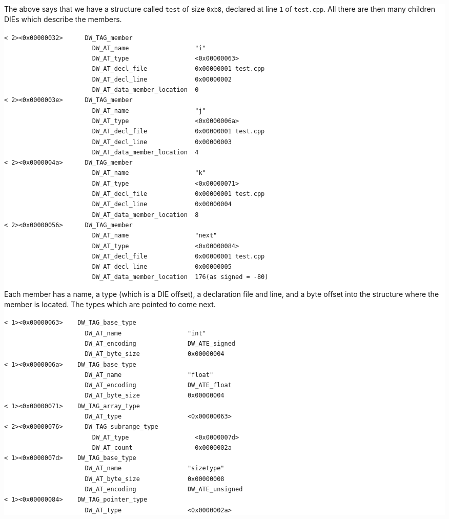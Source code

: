 The above says that we have a structure called `test` of size `0xb8`, declared at line `1` of `test.cpp`. All there are then many children DIEs which describe the members.

```
< 2><0x00000032>      DW_TAG_member
                        DW_AT_name                  "i"
                        DW_AT_type                  <0x00000063>
                        DW_AT_decl_file             0x00000001 test.cpp
                        DW_AT_decl_line             0x00000002
                        DW_AT_data_member_location  0
< 2><0x0000003e>      DW_TAG_member
                        DW_AT_name                  "j"
                        DW_AT_type                  <0x0000006a>
                        DW_AT_decl_file             0x00000001 test.cpp
                        DW_AT_decl_line             0x00000003
                        DW_AT_data_member_location  4
< 2><0x0000004a>      DW_TAG_member
                        DW_AT_name                  "k"
                        DW_AT_type                  <0x00000071>
                        DW_AT_decl_file             0x00000001 test.cpp
                        DW_AT_decl_line             0x00000004
                        DW_AT_data_member_location  8
< 2><0x00000056>      DW_TAG_member
                        DW_AT_name                  "next"
                        DW_AT_type                  <0x00000084>
                        DW_AT_decl_file             0x00000001 test.cpp
                        DW_AT_decl_line             0x00000005
                        DW_AT_data_member_location  176(as signed = -80)

```

Each member has a name, a type (which is a DIE offset), a declaration file and line, and a byte offset into the structure where the member is located. The types which are pointed to come next.

```
< 1><0x00000063>    DW_TAG_base_type
                      DW_AT_name                  "int"
                      DW_AT_encoding              DW_ATE_signed
                      DW_AT_byte_size             0x00000004
< 1><0x0000006a>    DW_TAG_base_type
                      DW_AT_name                  "float"
                      DW_AT_encoding              DW_ATE_float
                      DW_AT_byte_size             0x00000004
< 1><0x00000071>    DW_TAG_array_type
                      DW_AT_type                  <0x00000063>
< 2><0x00000076>      DW_TAG_subrange_type
                        DW_AT_type                  <0x0000007d>
                        DW_AT_count                 0x0000002a
< 1><0x0000007d>    DW_TAG_base_type
                      DW_AT_name                  "sizetype"
                      DW_AT_byte_size             0x00000008
                      DW_AT_encoding              DW_ATE_unsigned
< 1><0x00000084>    DW_TAG_pointer_type
                      DW_AT_type                  <0x0000002a>

```
